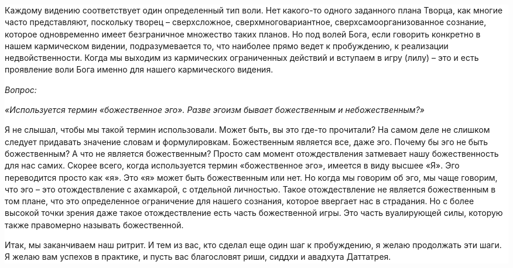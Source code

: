  Каждому видению соответствует один определенный тип воли. Нет какого-то одного заданного плана Творца, как многие часто представляют, поскольку творец – сверхсложное, сверхмноговариантное, сверхсамоорганизованное сознание, которое одновременно имеет безграничное множество таких планов. Но под волей Бога, если говорить конкретно в нашем кармическом видении, подразумевается то, что наиболее прямо ведет к пробуждению, к реализации недвойственности. Когда мы выходим из кармических ограниченных действий и вступаем в игру (лилу) – это и есть проявление воли Бога именно для нашего кармического видения.

  
 _Вопрос:_ 

 _«Используется термин «божественное эго». Разве эгоизм бывает божественным и небожественным?»_ 

  
 Я не слышал, чтобы мы такой термин использовали. Может быть, вы это где-то прочитали? На самом деле не слишком следует придавать значение словам и формулировкам. Божественным является все, даже эго. Почему бы эго не быть божественным? А что не является божественным? Просто сам момент отождествления затмевает нашу божественность для нас самих. Скорее всего, когда используется термин «божественное эго», имеется в виду высшее «Я». Эго переводится просто как «я». Это «я» может быть божественным или нет. Но когда мы говорим об эго, мы чаще говорим, что эго – это отождествление с ахамкарой, с отдельной личностью. Такое отождествление не является божественным в том плане, что это определенное ограничение для нашего сознания, которое ввергает нас в страдания. Но с более высокой точки зрения даже такое отождествление есть часть божественной игры. Это часть вуалирующей силы, которую также правомерно называть божественной.

 Итак, мы заканчиваем наш ритрит. И тем из вас, кто сделал еще один шаг к пробуждению, я желаю продолжать эти шаги. Я желаю вам успехов в практике, и пусть вас благословят риши, сиддхи и авадхута Даттатрея.
  
  
